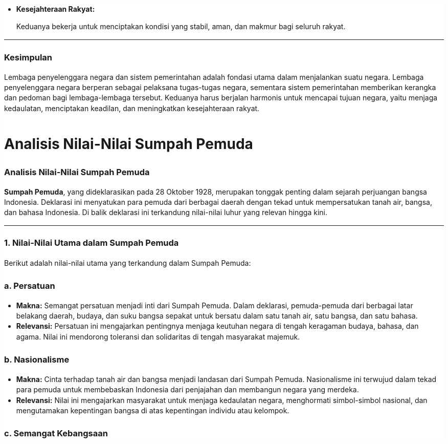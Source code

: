 - **Kesejahteraan Rakyat:**
    
    Keduanya bekerja untuk menciptakan kondisi yang stabil, aman, dan makmur bagi seluruh rakyat.
    

---

### **Kesimpulan**

Lembaga penyelenggara negara dan sistem pemerintahan adalah fondasi utama dalam menjalankan suatu negara. Lembaga penyelenggara negara berperan sebagai pelaksana tugas-tugas negara, sementara sistem pemerintahan memberikan kerangka dan pedoman bagi lembaga-lembaga tersebut. Keduanya harus berjalan harmonis untuk mencapai tujuan negara, yaitu menjaga kedaulatan, menciptakan keadilan, dan meningkatkan kesejahteraan rakyat.

# Analisis Nilai-Nilai Sumpah Pemuda

### **Analisis Nilai-Nilai Sumpah Pemuda**

**Sumpah Pemuda**, yang dideklarasikan pada 28 Oktober 1928, merupakan tonggak penting dalam sejarah perjuangan bangsa Indonesia. Deklarasi ini menyatukan para pemuda dari berbagai daerah dengan tekad untuk mempersatukan tanah air, bangsa, dan bahasa Indonesia. Di balik deklarasi ini terkandung nilai-nilai luhur yang relevan hingga kini.

---

### **1. Nilai-Nilai Utama dalam Sumpah Pemuda**

Berikut adalah nilai-nilai utama yang terkandung dalam Sumpah Pemuda:

### **a. Persatuan**

- **Makna:**
Semangat persatuan menjadi inti dari Sumpah Pemuda. Dalam deklarasi, pemuda-pemuda dari berbagai latar belakang daerah, budaya, dan suku bangsa sepakat untuk bersatu dalam satu tanah air, satu bangsa, dan satu bahasa.
- **Relevansi:**
Persatuan ini mengajarkan pentingnya menjaga keutuhan negara di tengah keragaman budaya, bahasa, dan agama. Nilai ini mendorong toleransi dan solidaritas di tengah masyarakat majemuk.

### **b. Nasionalisme**

- **Makna:**
Cinta terhadap tanah air dan bangsa menjadi landasan dari Sumpah Pemuda. Nasionalisme ini terwujud dalam tekad para pemuda untuk membebaskan Indonesia dari penjajahan dan membangun negara yang merdeka.
- **Relevansi:**
Nilai ini mengajarkan masyarakat untuk menjaga kedaulatan negara, menghormati simbol-simbol nasional, dan mengutamakan kepentingan bangsa di atas kepentingan individu atau kelompok.

### **c. Semangat Kebangsaan**
